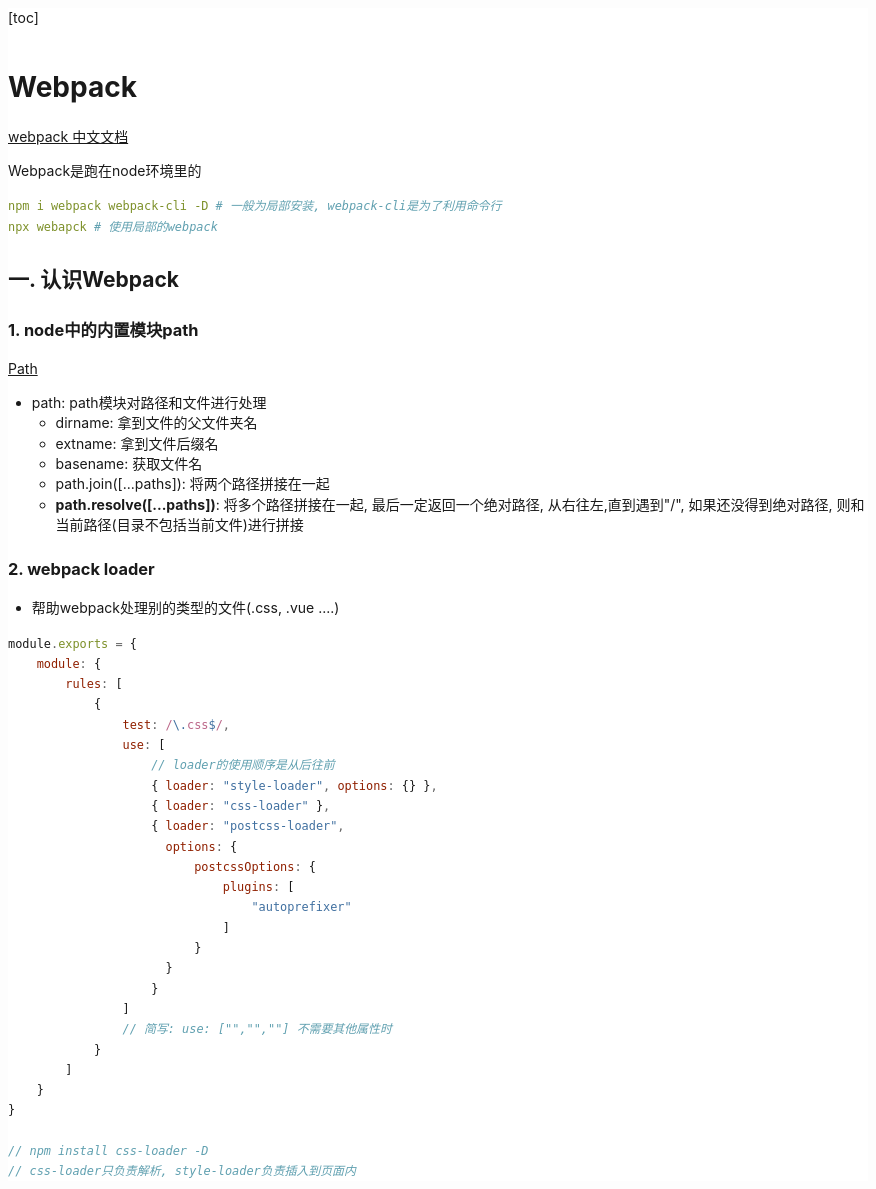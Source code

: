 [toc]

# Webpack

[ webpack 中文文档 ](https://www.webpackjs.com/concepts/)

Webpack是跑在node环境里的

```yaml
npm i webpack webpack-cli -D # 一般为局部安装, webpack-cli是为了利用命令行
npx webapck # 使用局部的webpack
```



## 一. 认识Webpack

### 1. node中的内置模块path

[Path ](https://nodejs.org/docs/latest-v17.x/api/path.html)

- path: path模块对路径和文件进行处理
  - dirname: 拿到文件的父文件夹名
  - extname: 拿到文件后缀名
  - basename: 获取文件名
  - path.join([...paths]): 将两个路径拼接在一起
  - **path.resolve([...paths])**: 将多个路径拼接在一起, 最后一定返回一个绝对路径, 从右往左,直到遇到"/", 如果还没得到绝对路径, 则和当前路径(目录不包括当前文件)进行拼接



### 2. webpack loader

- 帮助webpack处理别的类型的文件(.css, .vue ....)

```js
module.exports = {
    module: {
        rules: [
            {
             	test: /\.css$/,
                use: [
                    // loader的使用顺序是从后往前
                    { loader: "style-loader", options: {} },
                    { loader: "css-loader" },
                    { loader: "postcss-loader",
                      options: {
                          postcssOptions: {
                              plugins: [
                                  "autoprefixer"
                              ]
                          }
                      }
                    }
                ]
                // 简写: use: ["","",""] 不需要其他属性时
            }
        ]
    }
}

// npm install css-loader -D
// css-loader只负责解析, style-loader负责插入到页面内
```
